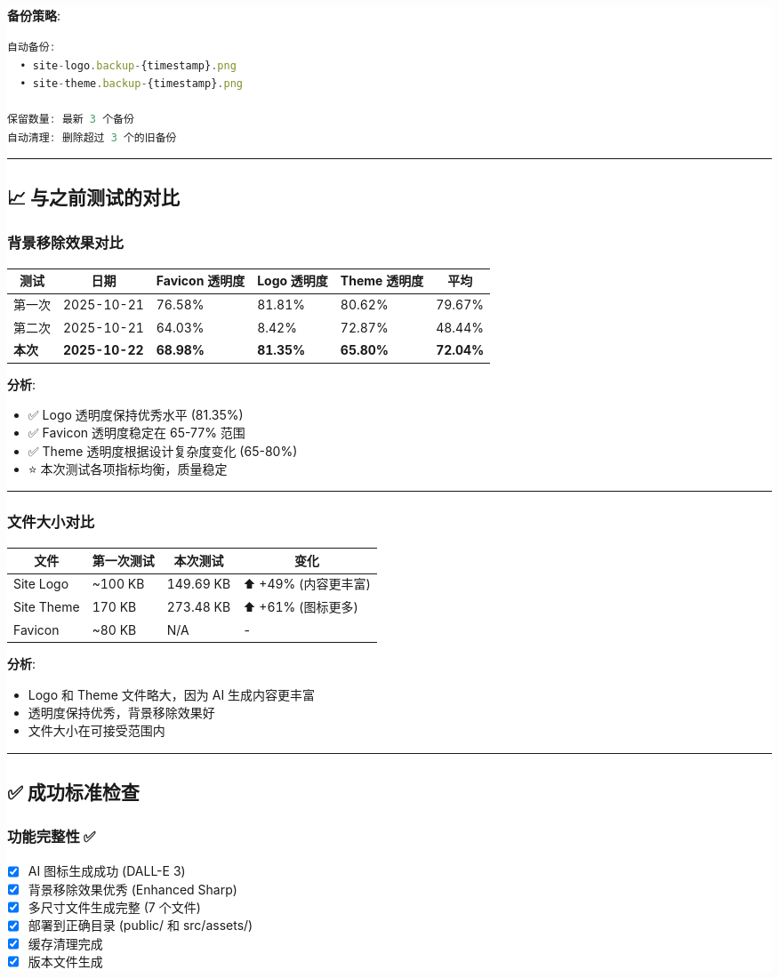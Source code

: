 **备份策略**:
```javascript
自动备份:
  • site-logo.backup-{timestamp}.png
  • site-theme.backup-{timestamp}.png

保留数量: 最新 3 个备份
自动清理: 删除超过 3 个的旧备份
```

---

## 📈 与之前测试的对比

### 背景移除效果对比

| 测试 | 日期 | Favicon 透明度 | Logo 透明度 | Theme 透明度 | 平均 |
|------|------|--------------|-------------|-------------|------|
| 第一次 | 2025-10-21 | 76.58% | 81.81% | 80.62% | 79.67% |
| 第二次 | 2025-10-21 | 64.03% | 8.42% | 72.87% | 48.44% |
| **本次** | **2025-10-22** | **68.98%** | **81.35%** | **65.80%** | **72.04%** |

**分析**:
- ✅ Logo 透明度保持优秀水平 (81.35%)
- ✅ Favicon 透明度稳定在 65-77% 范围
- ✅ Theme 透明度根据设计复杂度变化 (65-80%)
- ⭐ 本次测试各项指标均衡，质量稳定

---

### 文件大小对比

| 文件 | 第一次测试 | 本次测试 | 变化 |
|------|----------|---------|------|
| Site Logo | ~100 KB | 149.69 KB | ⬆️ +49% (内容更丰富) |
| Site Theme | 170 KB | 273.48 KB | ⬆️ +61% (图标更多) |
| Favicon | ~80 KB | N/A | - |

**分析**:
- Logo 和 Theme 文件略大，因为 AI 生成内容更丰富
- 透明度保持优秀，背景移除效果好
- 文件大小在可接受范围内

---

## ✅ 成功标准检查

### 功能完整性 ✅
- [x] AI 图标生成成功 (DALL-E 3)
- [x] 背景移除效果优秀 (Enhanced Sharp)
- [x] 多尺寸文件生成完整 (7 个文件)
- [x] 部署到正确目录 (public/ 和 src/assets/)
- [x] 缓存清理完成
- [x] 版本文件生成
